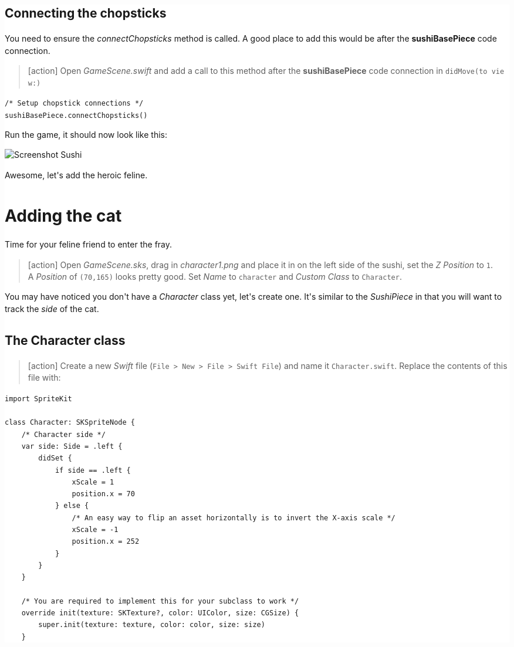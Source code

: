 ## Connecting the chopsticks

You need to ensure the *connectChopsticks* method is called. A good place to add this would be after the
**sushiBasePiece** code connection.

> [action]
> Open *GameScene.swift* and add a call to this method after the **sushiBasePiece** code connection
> in `didMove(to view:)`
>
```
/* Setup chopstick connections */
sushiBasePiece.connectChopsticks()
```
>

Run the game, it should now look like this:

![Screenshot Sushi](../Tutorial-Images/screenshot_sushi_connected.png)

Awesome, let's add the heroic feline.

# Adding the cat

Time for your feline friend to enter the fray.

> [action]
> Open *GameScene.sks*, drag in *character1.png* and place it in on the left side of the sushi, set the *Z Position* to `1`.  
> A *Position* of `(70,165)` looks pretty good.  Set *Name* to `character` and *Custom Class* to `Character`.

You may have noticed you don't have a *Character* class yet, let's create one. It's similar to the *SushiPiece* in
that you will want to track the *side* of the cat.

## The Character class

> [action]
> Create a new *Swift* file (`File > New > File > Swift File`) and name it `Character.swift`.
> Replace the contents of this file with:
>
```
import SpriteKit

class Character: SKSpriteNode {
    /* Character side */
    var side: Side = .left {
        didSet {
            if side == .left {
                xScale = 1
                position.x = 70
            } else {
                /* An easy way to flip an asset horizontally is to invert the X-axis scale */
                xScale = -1
                position.x = 252
            }
        }
    }

    /* You are required to implement this for your subclass to work */
    override init(texture: SKTexture?, color: UIColor, size: CGSize) {
        super.init(texture: texture, color: color, size: size)
    }

```